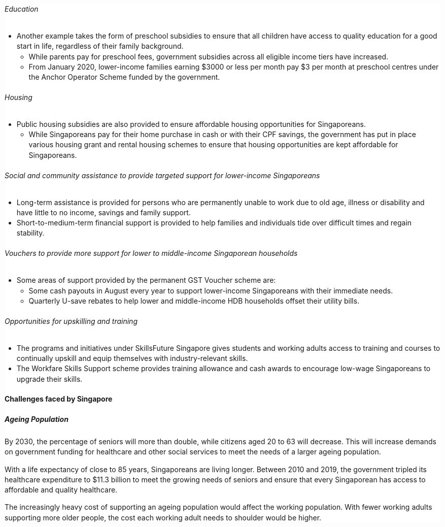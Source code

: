 ###### Education

- Another example takes the form of preschool subsidies to ensure that all children have access to quality education for a good start in life, regardless of their family background.
    - While parents pay for preschool fees, government subsidies across all eligible income tiers have increased.
    - From January 2020, lower-income families earning $3000 or less per month pay $3 per month at preschool centres under the Anchor Operator Scheme funded by the government.

###### Housing

- Public housing subsidies are also provided to ensure affordable housing opportunities for Singaporeans.
    - While Singaporeans pay for their home purchase in cash or with their CPF savings, the government has put in place various housing grant and rental housing schemes to ensure that housing opportunities are kept affordable for Singaporeans.

###### Social and community assistance to provide targeted support for lower-income Singaporeans

- Long-term assistance is provided for persons who are permanently unable to work due to old age, illness or disability and have little to no income, savings and family support.
- Short-to-medium-term financial support is provided to help families and individuals tide over difficult times and regain stability.

###### Vouchers to provide more support for lower to middle-income Singaporean households

- Some areas of support provided by the permanent GST Voucher scheme are:
    - Some cash payouts in August every year to support lower-income Singaporeans with their immediate needs.
    - Quarterly U-save rebates to help lower and middle-income HDB households offset their utility bills.

###### Opportunities for upskilling and training

- The programs and initiatives under SkillsFuture Singapore gives students and working adults access to training and courses to continually upskill and equip themselves with industry-relevant skills.
- The Workfare Skills Support scheme provides training allowance and cash awards to encourage low-wage Singaporeans to upgrade their skills.

#### Challenges faced by Singapore

##### Ageing Population

By 2030, the percentage of seniors will more than double, while citizens aged 20 to 63 will decrease. This will increase demands on government funding for healthcare and other social services to meet the needs of a larger ageing population.

With a life expectancy of close to 85 years, Singaporeans are living longer. Between 2010 and 2019, the government tripled its healthcare expenditure to $11.3 billion to meet the growing needs of seniors and ensure that every Singaporean has access to affordable and quality healthcare.

The increasingly heavy cost of supporting an ageing population would affect the working population. With fewer working adults supporting more older people, the cost each working adult needs to shoulder would be higher.
